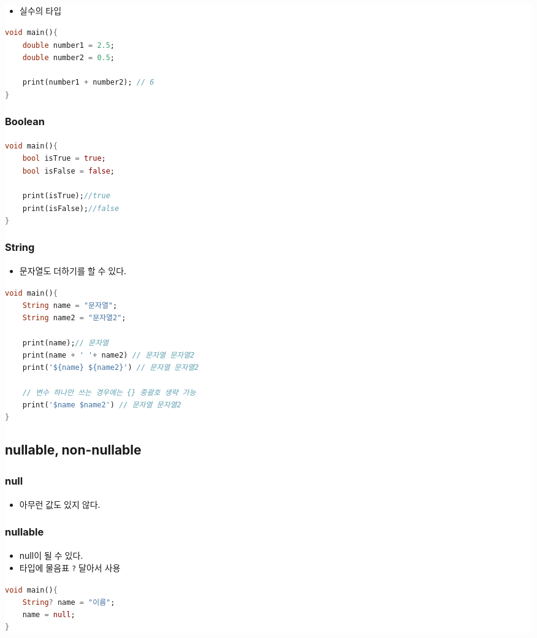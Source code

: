 - 실수의 타입

```dart
void main(){
	double number1 = 2.5;
	double number2 = 0.5;
	
	print(number1 + number2); // 6
}
```

### Boolean

```dart
void main(){
	bool isTrue = true;
	bool isFalse = false;
	
	print(isTrue);//true
	print(isFalse);//false
}
```

### String

- 문자열도 더하기를 할 수 있다.

```dart
void main(){
	String name = "문자열";
	String name2 = "문자열2";
	
	print(name);// 문자열
	print(name + ' '+ name2) // 문자열 문자열2
	print('${name} ${name2}') // 문자열 문자열2
	
	// 변수 하나만 쓰는 경우에는 {} 중괄호 생략 가능
	print('$name $name2') // 문자열 문자열2
}
```

## nullable, non-nullable

### null

- 아무런 값도 있지 않다.

### nullable

- null이 될 수 있다.
- 타입에 물음표 `?` 달아서 사용

```dart
void main(){
	String? name = "이름";
	name = null;
}
```
